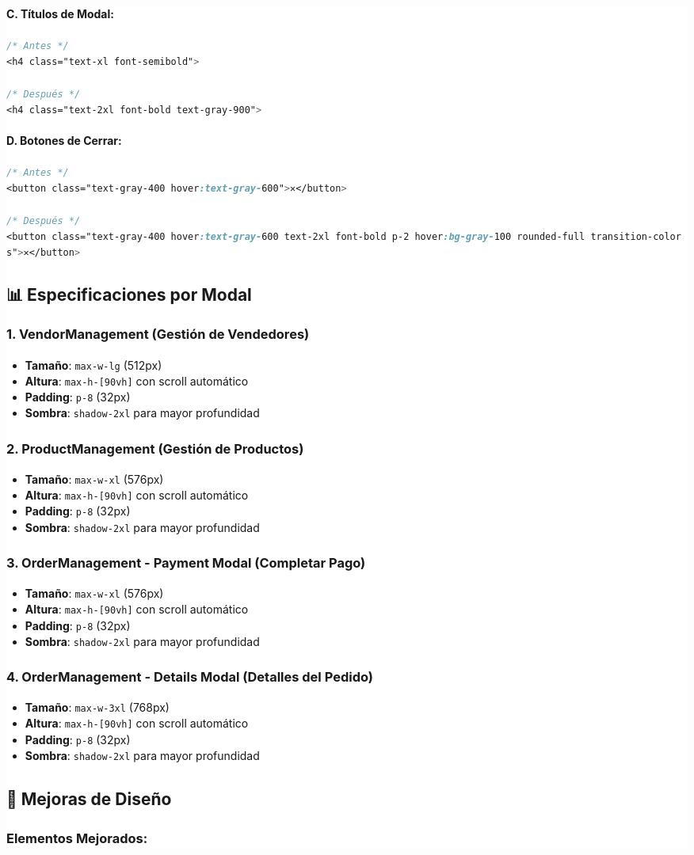 #### **C. Títulos de Modal:**
```css
/* Antes */
<h4 class="text-xl font-semibold">

/* Después */
<h4 class="text-2xl font-bold text-gray-900">
```

#### **D. Botones de Cerrar:**
```css
/* Antes */
<button class="text-gray-400 hover:text-gray-600">✕</button>

/* Después */
<button class="text-gray-400 hover:text-gray-600 text-2xl font-bold p-2 hover:bg-gray-100 rounded-full transition-colors">✕</button>
```

## 📊 **Especificaciones por Modal**

### **1. VendorManagement (Gestión de Vendedores)**
- **Tamaño**: `max-w-lg` (512px)
- **Altura**: `max-h-[90vh]` con scroll automático
- **Padding**: `p-8` (32px)
- **Sombra**: `shadow-2xl` para mayor profundidad

### **2. ProductManagement (Gestión de Productos)**
- **Tamaño**: `max-w-xl` (576px)
- **Altura**: `max-h-[90vh]` con scroll automático
- **Padding**: `p-8` (32px)
- **Sombra**: `shadow-2xl` para mayor profundidad

### **3. OrderManagement - Payment Modal (Completar Pago)**
- **Tamaño**: `max-w-xl` (576px)
- **Altura**: `max-h-[90vh]` con scroll automático
- **Padding**: `p-8` (32px)
- **Sombra**: `shadow-2xl` para mayor profundidad

### **4. OrderManagement - Details Modal (Detalles del Pedido)**
- **Tamaño**: `max-w-3xl` (768px)
- **Altura**: `max-h-[90vh]` con scroll automático
- **Padding**: `p-8` (32px)
- **Sombra**: `shadow-2xl` para mayor profundidad

## 🎨 **Mejoras de Diseño**

### **Elementos Mejorados:**
